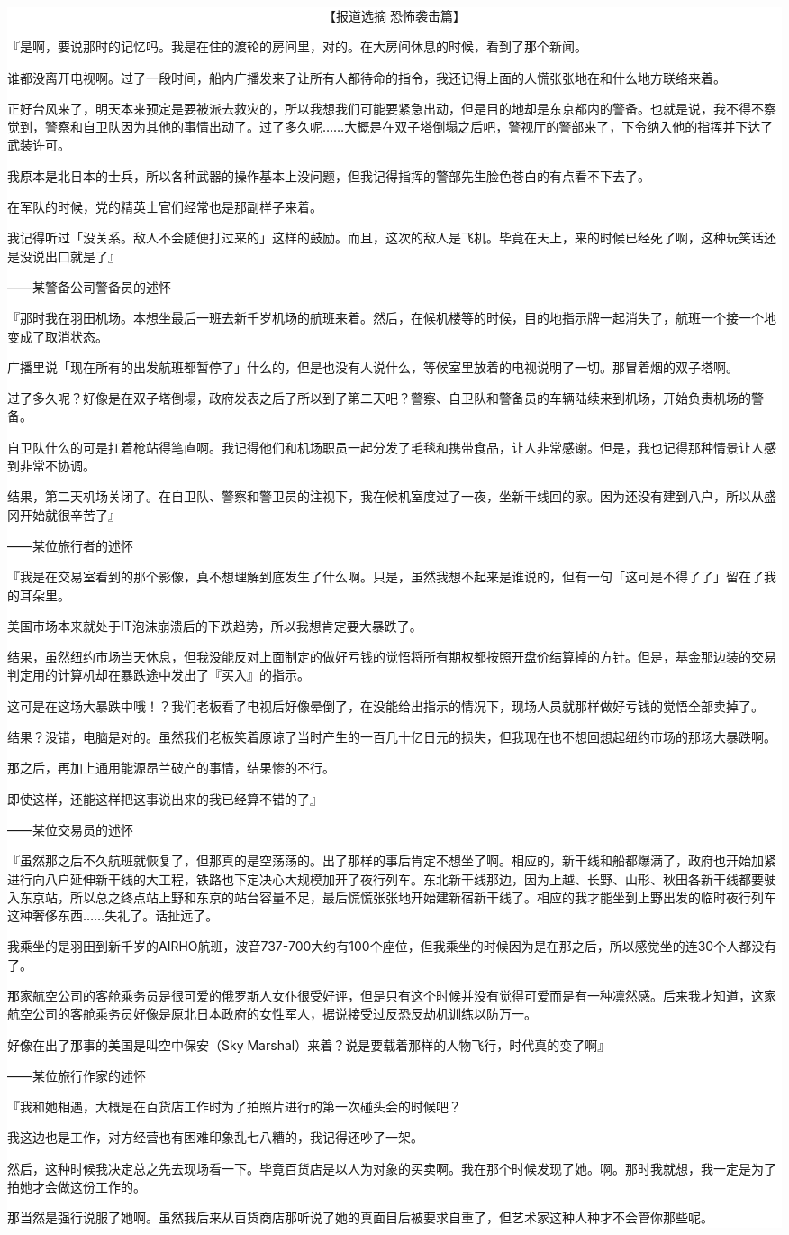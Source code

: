<p align="center">【报道选摘 恐怖袭击篇】</p>

『是啊，要说那时的记忆吗。我是在住的渡轮的房间里，对的。在大房间休息的时候，看到了那个新闻。

谁都没离开电视啊。过了一段时间，船内广播发来了让所有人都待命的指令，我还记得上面的人慌张张地在和什么地方联络来着。

正好台风来了，明天本来预定是要被派去救灾的，所以我想我们可能要紧急出动，但是目的地却是东京都内的警备。也就是说，我不得不察觉到，警察和自卫队因为其他的事情出动了。过了多久呢……大概是在双子塔倒塌之后吧，警视厅的警部来了，下令纳入他的指挥并下达了武装许可。

我原本是北日本的士兵，所以各种武器的操作基本上没问题，但我记得指挥的警部先生脸色苍白的有点看不下去了。

在军队的时候，党的精英士官们经常也是那副样子来着。

我记得听过「没关系。敌人不会随便打过来的」这样的鼓励。而且，这次的敌人是飞机。毕竟在天上，来的时候已经死了啊，这种玩笑话还是没说出口就是了』

——某警备公司警备员的述怀

『那时我在羽田机场。本想坐最后一班去新千岁机场的航班来着。然后，在候机楼等的时候，目的地指示牌一起消失了，航班一个接一个地变成了取消状态。

广播里说「现在所有的出发航班都暂停了」什么的，但是也没有人说什么，等候室里放着的电视说明了一切。那冒着烟的双子塔啊。

过了多久呢？好像是在双子塔倒塌，政府发表之后了所以到了第二天吧？警察、自卫队和警备员的车辆陆续来到机场，开始负责机场的警备。

自卫队什么的可是扛着枪站得笔直啊。我记得他们和机场职员一起分发了毛毯和携带食品，让人非常感谢。但是，我也记得那种情景让人感到非常不协调。

结果，第二天机场关闭了。在自卫队、警察和警卫员的注视下，我在候机室度过了一夜，坐新干线回的家。因为还没有建到八户，所以从盛冈开始就很辛苦了』

——某位旅行者的述怀

『我是在交易室看到的那个影像，真不想理解到底发生了什么啊。只是，虽然我想不起来是谁说的，但有一句「这可是不得了了」留在了我的耳朵里。

美国市场本来就处于IT泡沫崩溃后的下跌趋势，所以我想肯定要大暴跌了。

结果，虽然纽约市场当天休息，但我没能反对上面制定的做好亏钱的觉悟将所有期权都按照开盘价结算掉的方针。但是，基金那边装的交易判定用的计算机却在暴跌途中发出了『买入』的指示。

这可是在这场大暴跌中哦！？我们老板看了电视后好像晕倒了，在没能给出指示的情况下，现场人员就那样做好亏钱的觉悟全部卖掉了。

结果？没错，电脑是对的。虽然我们老板笑着原谅了当时产生的一百几十亿日元的损失，但我现在也不想回想起纽约市场的那场大暴跌啊。

那之后，再加上通用能源昂兰破产的事情，结果惨的不行。

即使这样，还能这样把这事说出来的我已经算不错的了』

——某位交易员的述怀

『虽然那之后不久航班就恢复了，但那真的是空荡荡的。出了那样的事后肯定不想坐了啊。相应的，新干线和船都爆满了，政府也开始加紧进行向八户延伸新干线的大工程，铁路也下定决心大规模加开了夜行列车。东北新干线那边，因为上越、长野、山形、秋田各新干线都要驶入东京站，所以总之终点站上野和东京的站台容量不足，最后慌慌张张地开始建新宿新干线了。相应的我才能坐到上野出发的临时夜行列车这种奢侈东西……失礼了。话扯远了。

我乘坐的是羽田到新千岁的AIRHO航班，波音737-700大约有100个座位，但我乘坐的时候因为是在那之后，所以感觉坐的连30个人都没有了。

那家航空公司的客舱乘务员是很可爱的俄罗斯人女仆很受好评，但是只有这个时候并没有觉得可爱而是有一种凛然感。后来我才知道，这家航空公司的客舱乘务员好像是原北日本政府的女性军人，据说接受过反恐反劫机训练以防万一。

好像在出了那事的美国是叫空中保安（Sky Marshal）来着？说是要载着那样的人物飞行，时代真的变了啊』

——某位旅行作家的述怀

『我和她相遇，大概是在百货店工作时为了拍照片进行的第一次碰头会的时候吧？

我这边也是工作，对方经营也有困难印象乱七八糟的，我记得还吵了一架。

然后，这种时候我决定总之先去现场看一下。毕竟百货店是以人为对象的买卖啊。我在那个时候发现了她。啊。那时我就想，我一定是为了拍她才会做这份工作的。

那当然是强行说服了她啊。虽然我后来从百货商店那听说了她的真面目后被要求自重了，但艺术家这种人种才不会管你那些呢。
